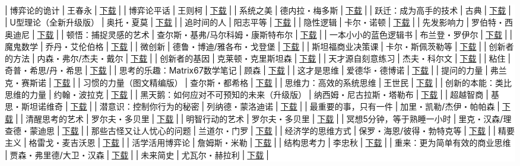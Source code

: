 | 博弈论的诡计 | 王春永 | [下载](https://url89.ctfile.com/f/31084289-1357013656-8b275f?p=8866) |
| 博弈论平话 | 王则柯 | [下载](https://url89.ctfile.com/f/31084289-1357013665-39aa00?p=8866) |
| 系统之美 | 德内拉・梅多斯 | [下载](https://url89.ctfile.com/f/31084289-1357013248-e73d3c?p=8866) |
| 跃迁：成为高手的技术 | 古典 | [下载](https://url89.ctfile.com/f/31084289-1357013161-eaef0d?p=8866) |
| U型理论（全新升级版） | 奥托・夏莫 | [下载](https://url89.ctfile.com/f/31084289-1357013143-40fa8b?p=8866) |
| 追时间的人 | 阳志平等 | [下载](https://url89.ctfile.com/f/31084289-1357013005-f92fca?p=8866) |
| 隐性逻辑 | 卡尔・诺顿 | [下载](https://url89.ctfile.com/f/31084289-1357012783-6ffa1c?p=8866) |
| 先发影响力 | 罗伯特・西奥迪尼 | [下载](https://url89.ctfile.com/f/31084289-1357012780-a20378?p=8866) |
| 顿悟：捕捉灵感的艺术 | 查尔斯・基弗/马尔科姆・康斯特布尔 | [下载](https://url89.ctfile.com/f/31084289-1357012723-eac5ab?p=8866) |
| 一本小小的蓝色逻辑书 | 布兰登・罗伊尔 | [下载](https://url89.ctfile.com/f/31084289-1357012690-ff82d5?p=8866) |
| 魔鬼数学 | 乔丹・艾伦伯格 | [下载](https://url89.ctfile.com/f/31084289-1357012669-8145da?p=8866) |
| 微创新 | 德鲁・博迪/雅各布・戈登堡 | [下载](https://url89.ctfile.com/f/31084289-1357012546-f824cf?p=8866) |
| 斯坦福商业决策课 | 卡尔・斯佩茨勒等 | [下载](https://url89.ctfile.com/f/31084289-1357012456-2f8744?p=8866) |
| 创新者的方法 | 内森・弗尔/杰夫・戴尔 | [下载](https://url89.ctfile.com/f/31084289-1357012438-b946ae?p=8866) |
| 创新者的基因 | 克莱顿・克里斯坦森 | [下载](https://url89.ctfile.com/f/31084289-1357012429-deba4e?p=8866) |
| 天才源自刻意练习 | 杰夫・科尔文 | [下载](https://url89.ctfile.com/f/31084289-1357012300-54ef8d?p=8866) |
| 粘住 | 奇普・希思/丹・希思 | [下载](https://url89.ctfile.com/f/31084289-1357011994-36d924?p=8866) |
| 思考的乐趣：Matrix67数学笔记 | 顾森 | [下载](https://url89.ctfile.com/f/31084289-1357011298-3bfd51?p=8866) |
| 这才是思维 | 爱德华・德博诺 | [下载](https://url89.ctfile.com/f/31084289-1357011256-cc5193?p=8866) |
| 提问的力量 | 弗兰克・赛斯诺 | [下载](https://url89.ctfile.com/f/31084289-1357010539-958825?p=8866) |
| 习惯的力量（图文精编版） | 查尔斯・都希格 | [下载](https://url89.ctfile.com/f/31084289-1357010533-3627de?p=8866) |
| 思维力：高效的系统思维 | 王世民 | [下载](https://url89.ctfile.com/f/31084289-1357010326-b6e488?p=8866) |
| 创新的本能：类比思维的力量 | 约翰・波拉克 | [下载](https://url89.ctfile.com/f/31084289-1357010167-85c2d3?p=8866) |
| 黑天鹅：如何应对不可预知的未来（升级版） | 纳西姆・尼古拉斯・塔勒布 | [下载](https://url89.ctfile.com/f/31084289-1357010107-9f4cbc?p=8866) |
| 超越智商 | 基思・斯坦诺维奇 | [下载](https://url89.ctfile.com/f/31084289-1357010014-dda1a4?p=8866) |
| 潜意识：控制你行为的秘密 | 列纳德・蒙洛迪诺 | [下载](https://url89.ctfile.com/f/31084289-1357009711-44b0d1?p=8866) |
| 最重要的事，只有一件 | 加里・凯勒/杰伊・帕帕森 | [下载](https://url89.ctfile.com/f/31084289-1357009393-dab5ec?p=8866) |
| 清醒思考的艺术 | 罗尔夫・多贝里 | [下载](https://url89.ctfile.com/f/31084289-1357009120-be86f2?p=8866) |
| 明智行动的艺术 | 罗尔夫・多贝里 | [下载](https://url89.ctfile.com/f/31084289-1357009012-b48f59?p=8866) |
| 冥想5分钟，等于熟睡一小时 | 里克・汉森/理查德・蒙迪思 | [下载](https://url89.ctfile.com/f/31084289-1357008994-681a13?p=8866) |
| 那些古怪又让人忧心的问题 | 兰道尔・门罗 | [下载](https://url89.ctfile.com/f/31084289-1357008988-3e59d8?p=8866) |
| 经济学的思维方式 | 保罗・海恩/彼得・勃特克等 | [下载](https://url89.ctfile.com/f/31084289-1357008682-5efea1?p=8866) |
| 精要主义 | 格雷戈・麦吉沃恩  | [下载](https://url89.ctfile.com/f/31084289-1357008661-c552a6?p=8866) |
| 活学活用博弈论 | 詹姆斯・米勒 | [下载](https://url89.ctfile.com/f/31084289-1357008469-ce766b?p=8866) |
| 结构思考力 | 李忠秋 | [下载](https://url89.ctfile.com/f/31084289-1357008097-dc3186?p=8866) |
| 重来：更为简单有效的商业思维 | 贾森・弗里德/大卫・汉森 | [下载](https://url89.ctfile.com/f/31084289-1357007893-1e2d77?p=8866) |
| 未来简史 | 尤瓦尔・赫拉利 | [下载](https://url89.ctfile.com/f/31084289-1357007731-6ac5a2?p=8866) |